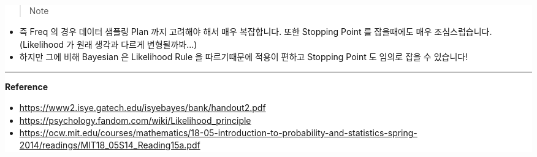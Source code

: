 > Note

- 즉 Freq 의 경우 데이터 샘플링 Plan 까지 고려해야 해서 매우 복잡합니다. 또한 Stopping Point 를 잡을때에도 매우 조심스럽습니다. (Likelihood 가 원래 생각과 다르게 변형될까봐...) 
- 하지만 그에 비해 Bayesian 은 Likelihood Rule 을 따르기때문에 적용이 편하고 Stopping Point 도 임의로 잡을 수 있습니다!

---

**Reference**

- <https://www2.isye.gatech.edu/isyebayes/bank/handout2.pdf>
- <https://psychology.fandom.com/wiki/Likelihood_principle>
- <https://ocw.mit.edu/courses/mathematics/18-05-introduction-to-probability-and-statistics-spring-2014/readings/MIT18_05S14_Reading15a.pdf>







